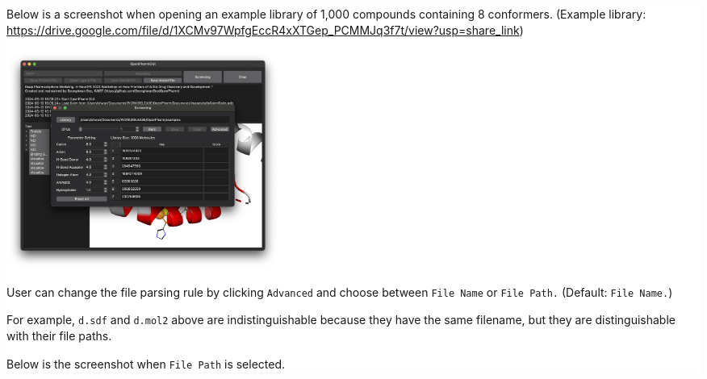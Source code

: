 Below is a screenshot when opening an example library of 1,000 compounds containing 8 conformers.
(Example library: https://drive.google.com/file/d/1XCMv97WpfgEccR4xXTGep_PCMMJq3f7t/view?usp=share_link)

<img src="images/8_screening_open_library.png" alt="Load Library" style="zoom:33%;" />

User can change the file parsing rule by clicking `Advanced` and choose between `File Name` or `File Path.` (Default: `File Name.`)

For example, `d.sdf` and `d.mol2` above are indistinguishable because they have the same filename, but they are distinguishable with their file paths.

Below is the screenshot when `File Path` is selected.
